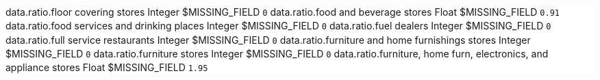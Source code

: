 <tr>
    <td>data.ratio.floor covering stores</td>
    <td>Integer</td> 
    <td>$MISSING_FIELD</td>
    <td><code>0</code></td>
</tr>

<tr>
    <td>data.ratio.food and beverage stores</td>
    <td>Float</td> 
    <td>$MISSING_FIELD</td>
    <td><code>0.91</code></td>
</tr>

<tr>
    <td>data.ratio.food services and drinking places</td>
    <td>Integer</td> 
    <td>$MISSING_FIELD</td>
    <td><code>0</code></td>
</tr>

<tr>
    <td>data.ratio.fuel dealers</td>
    <td>Integer</td> 
    <td>$MISSING_FIELD</td>
    <td><code>0</code></td>
</tr>

<tr>
    <td>data.ratio.full service restaurants</td>
    <td>Integer</td> 
    <td>$MISSING_FIELD</td>
    <td><code>0</code></td>
</tr>

<tr>
    <td>data.ratio.furniture and home furnishings stores</td>
    <td>Integer</td> 
    <td>$MISSING_FIELD</td>
    <td><code>0</code></td>
</tr>

<tr>
    <td>data.ratio.furniture stores</td>
    <td>Integer</td> 
    <td>$MISSING_FIELD</td>
    <td><code>0</code></td>
</tr>

<tr>
    <td>data.ratio.furniture, home furn, electronics, and appliance stores</td>
    <td>Float</td> 
    <td>$MISSING_FIELD</td>
    <td><code>1.95</code></td>
</tr>
